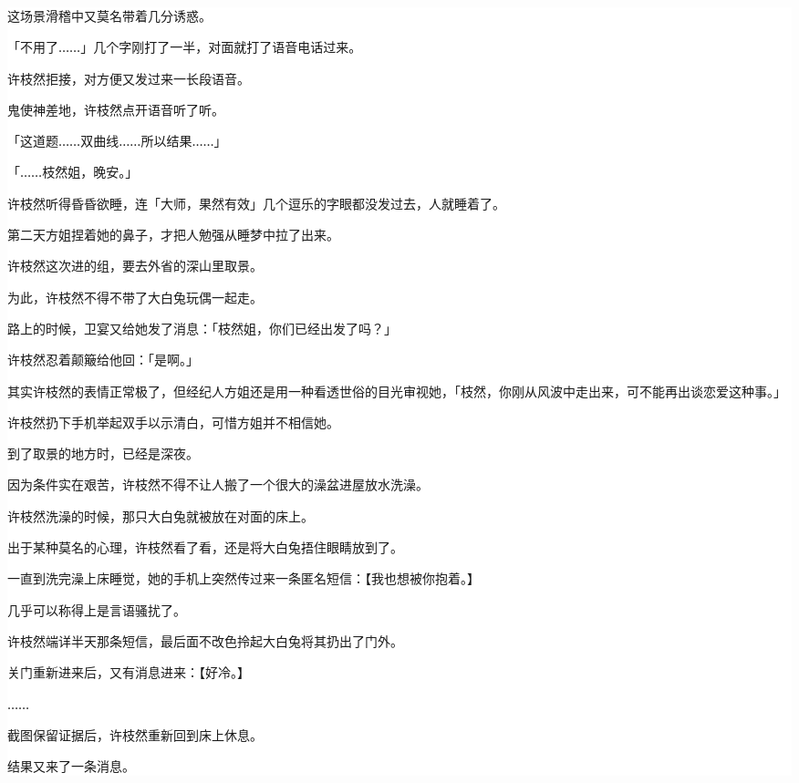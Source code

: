 这场景滑稽中又莫名带着几分诱惑。


「不用了……」几个字刚打了一半，对面就打了语音电话过来。


许枝然拒接，对方便又发过来一长段语音。


鬼使神差地，许枝然点开语音听了听。


「这道题……双曲线……所以结果……」


「……枝然姐，晚安。」


许枝然听得昏昏欲睡，连「大师，果然有效」几个逗乐的字眼都没发过去，人就睡着了。


第二天方姐捏着她的鼻子，才把人勉强从睡梦中拉了出来。


许枝然这次进的组，要去外省的深山里取景。


为此，许枝然不得不带了大白兔玩偶一起走。


路上的时候，卫宴又给她发了消息：「枝然姐，你们已经出发了吗？」


许枝然忍着颠簸给他回：「是啊。」


其实许枝然的表情正常极了，但经纪人方姐还是用一种看透世俗的目光审视她，「枝然，你刚从风波中走出来，可不能再出谈恋爱这种事。」


许枝然扔下手机举起双手以示清白，可惜方姐并不相信她。


到了取景的地方时，已经是深夜。


因为条件实在艰苦，许枝然不得不让人搬了一个很大的澡盆进屋放水洗澡。


许枝然洗澡的时候，那只大白兔就被放在对面的床上。


出于某种莫名的心理，许枝然看了看，还是将大白兔捂住眼睛放到了。


一直到洗完澡上床睡觉，她的手机上突然传过来一条匿名短信：【我也想被你抱着。】


几乎可以称得上是言语骚扰了。


许枝然端详半天那条短信，最后面不改色拎起大白兔将其扔出了门外。


关门重新进来后，又有消息进来：【好冷。】


……


截图保留证据后，许枝然重新回到床上休息。


结果又来了一条消息。
